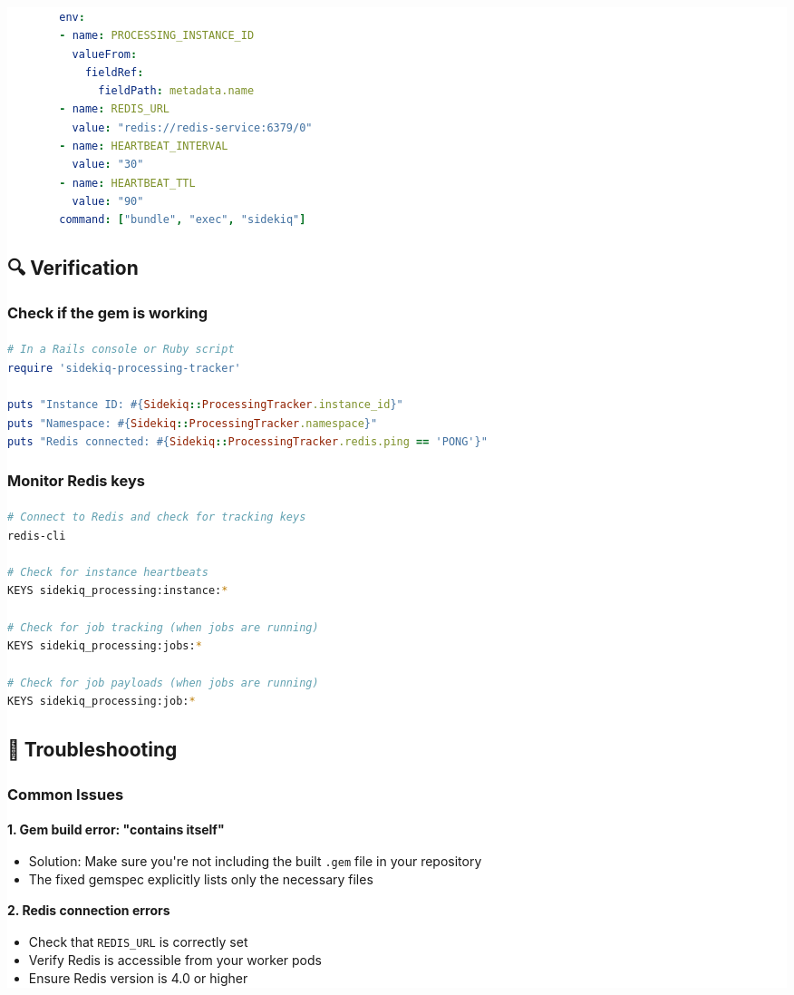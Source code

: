 ```yaml
        env:
        - name: PROCESSING_INSTANCE_ID
          valueFrom:
            fieldRef:
              fieldPath: metadata.name
        - name: REDIS_URL
          value: "redis://redis-service:6379/0"
        - name: HEARTBEAT_INTERVAL
          value: "30"
        - name: HEARTBEAT_TTL
          value: "90"
        command: ["bundle", "exec", "sidekiq"]
```

## 🔍 Verification

### Check if the gem is working
```ruby
# In a Rails console or Ruby script
require 'sidekiq-processing-tracker'

puts "Instance ID: #{Sidekiq::ProcessingTracker.instance_id}"
puts "Namespace: #{Sidekiq::ProcessingTracker.namespace}"
puts "Redis connected: #{Sidekiq::ProcessingTracker.redis.ping == 'PONG'}"
```

### Monitor Redis keys
```bash
# Connect to Redis and check for tracking keys
redis-cli

# Check for instance heartbeats
KEYS sidekiq_processing:instance:*

# Check for job tracking (when jobs are running)
KEYS sidekiq_processing:jobs:*

# Check for job payloads (when jobs are running)
KEYS sidekiq_processing:job:*
```

## 🚨 Troubleshooting

### Common Issues

**1. Gem build error: "contains itself"**
- Solution: Make sure you're not including the built `.gem` file in your repository
- The fixed gemspec explicitly lists only the necessary files

**2. Redis connection errors**
- Check that `REDIS_URL` is correctly set
- Verify Redis is accessible from your worker pods
- Ensure Redis version is 4.0 or higher
